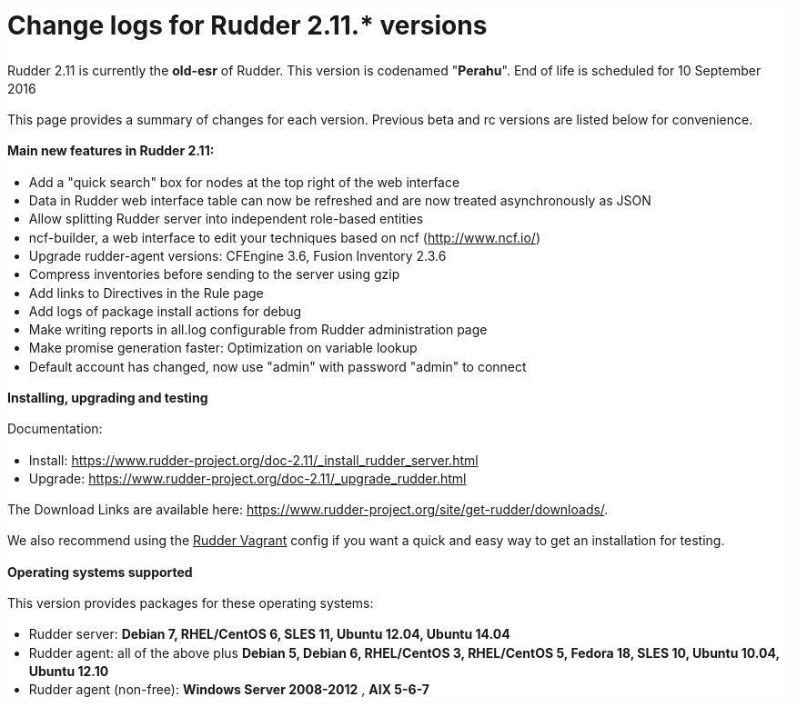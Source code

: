# Change logs for Rudder 2.11.\* versions

Rudder 2.11 is currently the **old-esr** of Rudder. This version is
codenamed "**Perahu**". End of life is scheduled for 10 September 2016

This page provides a summary of changes for each version. Previous beta
and rc versions are listed below for convenience.

**Main new features in Rudder 2.11:**

  - Add a "quick search" box for nodes at the top right of the web
    interface
  - Data in Rudder web interface table can now be refreshed and are now
    treated asynchronously as JSON
  - Allow splitting Rudder server into independent role-based entities
  - ncf-builder, a web interface to edit your techniques based on ncf
    (http://www.ncf.io/)
  - Upgrade rudder-agent versions: CFEngine 3.6, Fusion Inventory 2.3.6
  - Compress inventories before sending to the server using gzip
  - Add links to Directives in the Rule page
  - Add logs of package install actions for debug
  - Make writing reports in all.log configurable from Rudder
    administration page
  - Make promise generation faster: Optimization on variable lookup
  - Default account has changed, now use "admin" with password "admin"
    to connect

**Installing, upgrading and testing**

Documentation:

  - Install:
    https://www.rudder-project.org/doc-2.11/_install_rudder_server.html
  - Upgrade:
    https://www.rudder-project.org/doc-2.11/_upgrade_rudder.html

The Download Links are available here:
https://www.rudder-project.org/site/get-rudder/downloads/.

We also recommend using the [Rudder
Vagrant](https://github.com/Normation/rudder-vagrant) config if you want
a quick and easy way to get an installation for testing.

**Operating systems supported**

This version provides packages for these operating systems:

  - Rudder server: **Debian 7, RHEL/CentOS 6, SLES 11, Ubuntu 12.04,
    Ubuntu 14.04**
  - Rudder agent: all of the above plus **Debian 5, Debian 6,
    RHEL/CentOS 3, RHEL/CentOS 5, Fedora 18, SLES 10, Ubuntu 10.04,
    Ubuntu 12.10**
  - Rudder agent (non-free):  **Windows Server 2008-2012** ,  **AIX
    5-6-7**
